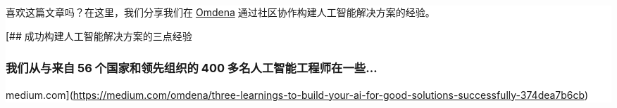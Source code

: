 喜欢这篇文章吗？在这里，我们分享我们在 [Omdena](https://omdena.com/) 通过社区协作构建人工智能解决方案的经验。

[](https://medium.com/omdena/three-learnings-to-build-your-ai-for-good-solutions-successfully-374dea7b6cb) [## 成功构建人工智能解决方案的三点经验

### 我们从与来自 56 个国家和领先组织的 400 多名人工智能工程师在一些…

medium.com](https://medium.com/omdena/three-learnings-to-build-your-ai-for-good-solutions-successfully-374dea7b6cb)